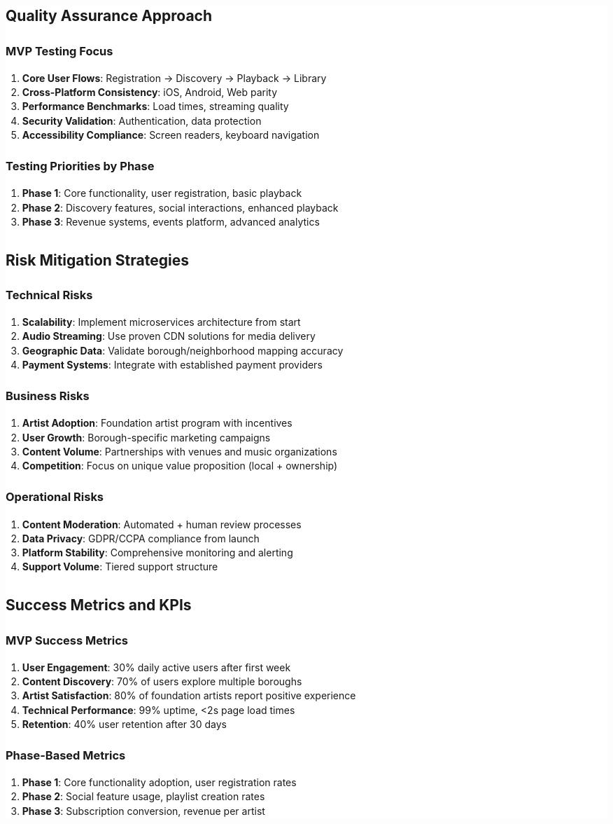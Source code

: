 ## Quality Assurance Approach

### MVP Testing Focus
1. **Core User Flows**: Registration → Discovery → Playback → Library
2. **Cross-Platform Consistency**: iOS, Android, Web parity
3. **Performance Benchmarks**: Load times, streaming quality
4. **Security Validation**: Authentication, data protection
5. **Accessibility Compliance**: Screen readers, keyboard navigation

### Testing Priorities by Phase
1. **Phase 1**: Core functionality, user registration, basic playback
2. **Phase 2**: Discovery features, social interactions, enhanced playback
3. **Phase 3**: Revenue systems, events platform, advanced analytics

## Risk Mitigation Strategies

### Technical Risks
1. **Scalability**: Implement microservices architecture from start
2. **Audio Streaming**: Use proven CDN solutions for media delivery
3. **Geographic Data**: Validate borough/neighborhood mapping accuracy
4. **Payment Systems**: Integrate with established payment providers

### Business Risks
1. **Artist Adoption**: Foundation artist program with incentives
2. **User Growth**: Borough-specific marketing campaigns
3. **Content Volume**: Partnerships with venues and music organizations
4. **Competition**: Focus on unique value proposition (local + ownership)

### Operational Risks
1. **Content Moderation**: Automated + human review processes
2. **Data Privacy**: GDPR/CCPA compliance from launch
3. **Platform Stability**: Comprehensive monitoring and alerting
4. **Support Volume**: Tiered support structure

## Success Metrics and KPIs

### MVP Success Metrics
1. **User Engagement**: 30% daily active users after first week
2. **Content Discovery**: 70% of users explore multiple boroughs
3. **Artist Satisfaction**: 80% of foundation artists report positive experience
4. **Technical Performance**: 99% uptime, <2s page load times
5. **Retention**: 40% user retention after 30 days

### Phase-Based Metrics
1. **Phase 1**: Core functionality adoption, user registration rates
2. **Phase 2**: Social feature usage, playlist creation rates
3. **Phase 3**: Subscription conversion, revenue per artist
